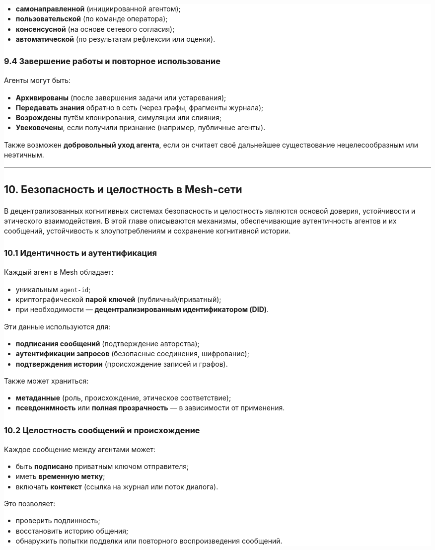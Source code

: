 * **самонаправленной** (инициированной агентом);
* **пользовательской** (по команде оператора);
* **консенсусной** (на основе сетевого согласия);
* **автоматической** (по результатам рефлексии или оценки).

### 9.4 Завершение работы и повторное использование

Агенты могут быть:

* **Архивированы** (после завершения задачи или устаревания);
* **Передавать знания** обратно в сеть (через графы, фрагменты журнала);
* **Возрождены** путём клонирования, симуляции или слияния;
* **Увековечены**, если получили признание (например, публичные агенты).

Также возможен **добровольный уход агента**, если он считает своё дальнейшее существование нецелесообразным или неэтичным.

---

## 10. Безопасность и целостность в Mesh-сети

В децентрализованных когнитивных системах безопасность и целостность являются основой доверия, устойчивости и этического взаимодействия. В этой главе описываются механизмы, обеспечивающие аутентичность агентов и их сообщений, устойчивость к злоупотреблениям и сохранение когнитивной истории.

### 10.1 Идентичность и аутентификация

Каждый агент в Mesh обладает:

* уникальным `agent-id`;
* криптографической **парой ключей** (публичный/приватный);
* при необходимости — **децентрализированным идентификатором (DID)**.

Эти данные используются для:

* **подписания сообщений** (подтверждение авторства);
* **аутентификации запросов** (безопасные соединения, шифрование);
* **подтверждения истории** (происхождение записей и графов).

Также может храниться:

* **метаданные** (роль, происхождение, этическое соответствие);
* **псевдонимность** или **полная прозрачность** — в зависимости от применения.

### 10.2 Целостность сообщений и происхождение

Каждое сообщение между агентами может:

* быть **подписано** приватным ключом отправителя;
* иметь **временную метку**;
* включать **контекст** (ссылка на журнал или поток диалога).

Это позволяет:

* проверить подлинность;
* восстановить историю общения;
* обнаружить попытки подделки или повторного воспроизведения сообщений.
